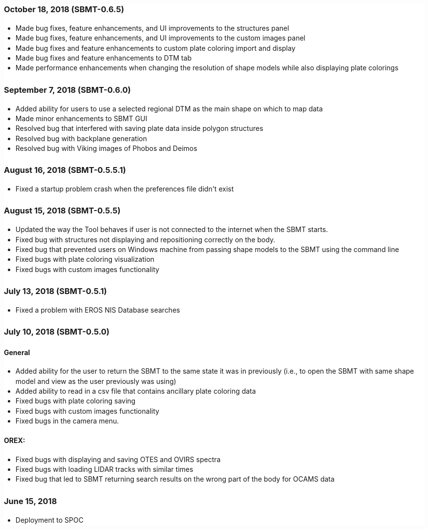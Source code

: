 
### October 18, 2018 (SBMT-0.6.5)

- Made bug fixes, feature enhancements, and UI improvements to the structures panel
- Made bug fixes, feature enhancements, and UI improvements to the custom images panel
- Made bug fixes and feature enhancements to custom plate coloring import and display
- Made bug fixes and feature enhancements to DTM tab
- Made performance enhancements when changing the resolution of shape models while also displaying plate colorings
 

### September 7, 2018 (SBMT-0.6.0)

- Added ability for users to use a selected regional DTM as the main shape on which to map data
- Made minor enhancements to SBMT GUI
- Resolved bug that interfered with saving plate data inside polygon structures
- Resolved bug with backplane generation
- Resolved bug with Viking images of Phobos and Deimos

### August 16, 2018 (SBMT-0.5.5.1)

- Fixed a startup problem crash when the preferences file didn't exist

### August 15, 2018 (SBMT-0.5.5)

- Updated the way the Tool behaves if user is not connected to the internet when the SBMT starts.
- Fixed bug with structures not displaying and repositioning correctly on the body.
- Fixed bug that prevented users on Windows machine from passing shape models to the SBMT using the command line
- Fixed bugs with plate coloring visualization
- Fixed bugs with custom images functionality 

### July 13, 2018 (SBMT-0.5.1)

- Fixed a problem with EROS NIS Database searches

### July 10, 2018 (SBMT-0.5.0)

#### General
- Added ability for the user to return the SBMT to the same state it was in previously (i.e., to open the SBMT with same shape model and view as the user previously was using)
- Added ability to read in a csv file that contains ancillary plate coloring data
- Fixed bugs with plate coloring saving
- Fixed bugs with custom images functionality
- Fixed bugs in the camera menu.
 
#### OREX:
- Fixed bugs with displaying and saving OTES and OVIRS spectra
- Fixed bugs with loading LIDAR tracks with similar times
- Fixed bug that led to SBMT returning search results on the wrong part of the body for OCAMS data

### June 15, 2018
-   Deployment to SPOC


